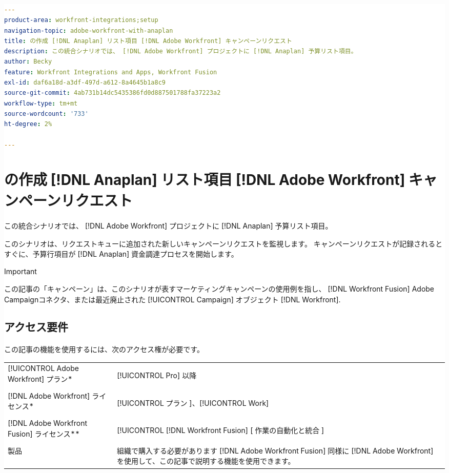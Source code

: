 ```yaml
---
product-area: workfront-integrations;setup
navigation-topic: adobe-workfront-with-anaplan
title: の作成 [!DNL Anaplan] リスト項目 [!DNL Adobe Workfront] キャンペーンリクエスト
description: この統合シナリオでは、 [!DNL Adobe Workfront] プロジェクトに [!DNL Anaplan] 予算リスト項目。
author: Becky
feature: Workfront Integrations and Apps, Workfront Fusion
exl-id: daf6a18d-a3df-497d-a612-8a4645b1a8c9
source-git-commit: 4ab731b14dc5435386fd0d887501788fa37223a2
workflow-type: tm+mt
source-wordcount: '733'
ht-degree: 2%

---
```


# の作成 [!DNL Anaplan] リスト項目 [!DNL Adobe Workfront] キャンペーンリクエスト

この統合シナリオでは、 [!DNL Adobe Workfront] プロジェクトに [!DNL Anaplan] 予算リスト項目。

このシナリオは、リクエストキューに追加された新しいキャンペーンリクエストを監視します。 キャンペーンリクエストが記録されるとすぐに、予算行項目が [!DNL Anaplan] 資金調達プロセスを開始します。

>[!IMPORTANT]
>
>この記事の「キャンペーン」は、このシナリオが表すマーケティングキャンペーンの使用例を指し、 [!DNL Workfront Fusion] Adobe Campaignコネクタ、または最近廃止された [!UICONTROL Campaign] オブジェクト [!DNL Workfront].

## アクセス要件

この記事の機能を使用するには、次のアクセス権が必要です。

<table style="table-layout:auto"> 
 <col> 
 <col> 
 <tbody> 
  <tr> 
   <td role="rowheader">[!UICONTROL Adobe Workfront] プラン*</td> 
   <td> <p>[!UICONTROL Pro] 以降</p> </td> 
  </tr> 
  <tr data-mc-conditions=""> 
   <td role="rowheader">[!DNL Adobe Workfront] ライセンス*</td> 
   <td> <p>[!UICONTROL プラン ]、[!UICONTROL Work]</p> </td> 
  </tr> 
  <tr> 
   <td role="rowheader">[!DNL Adobe Workfront Fusion] ライセンス**</td> 
   <td> <p>[!UICONTROL [!DNL Workfront Fusion] [ 作業の自動化と統合 ] </p> </td> 
  </tr> 
  <tr> 
   <td role="rowheader">製品</td> 
   <td>組織で購入する必要があります [!DNL Adobe Workfront Fusion] 同様に [!DNL Adobe Workfront] を使用して、この記事で説明する機能を使用できます。</td> 
  </tr> 
 </tbody> 
</table>
